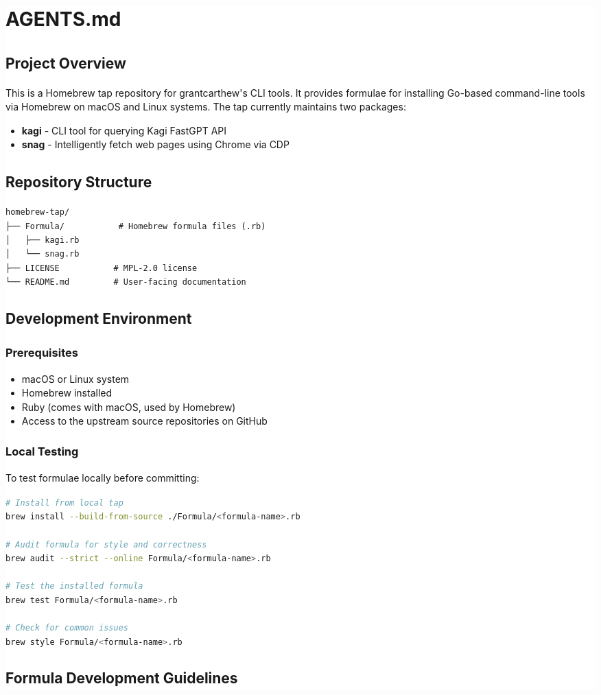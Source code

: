 # AGENTS.md

## Project Overview

This is a Homebrew tap repository for grantcarthew's CLI tools. It provides formulae for installing Go-based command-line tools via Homebrew on macOS and Linux systems. The tap currently maintains two packages:

- **kagi** - CLI tool for querying Kagi FastGPT API
- **snag** - Intelligently fetch web pages using Chrome via CDP

## Repository Structure

```
homebrew-tap/
├── Formula/           # Homebrew formula files (.rb)
│   ├── kagi.rb
│   └── snag.rb
├── LICENSE           # MPL-2.0 license
└── README.md         # User-facing documentation
```

## Development Environment

### Prerequisites

- macOS or Linux system
- Homebrew installed
- Ruby (comes with macOS, used by Homebrew)
- Access to the upstream source repositories on GitHub

### Local Testing

To test formulae locally before committing:

```bash
# Install from local tap
brew install --build-from-source ./Formula/<formula-name>.rb

# Audit formula for style and correctness
brew audit --strict --online Formula/<formula-name>.rb

# Test the installed formula
brew test Formula/<formula-name>.rb

# Check for common issues
brew style Formula/<formula-name>.rb
```

## Formula Development Guidelines

